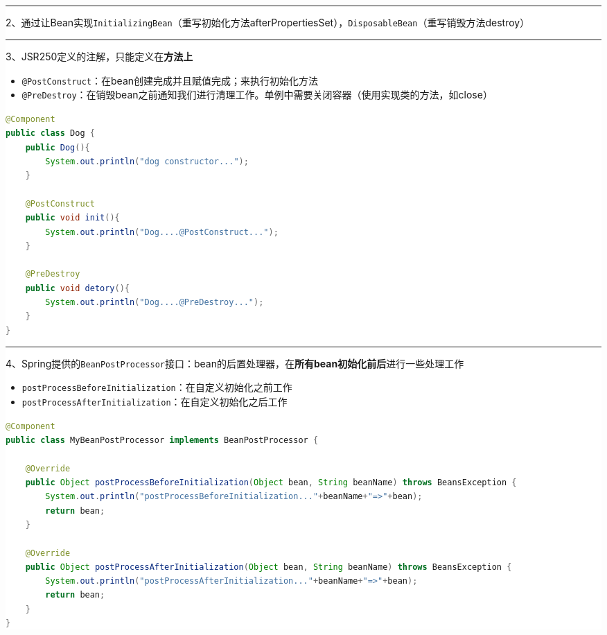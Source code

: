 ------

2、通过让Bean实现`InitializingBean`（重写初始化方法afterPropertiesSet），`DisposableBean`（重写销毁方法destroy）

------

3、JSR250定义的注解，只能定义在**方法上**

- `@PostConstruct`：在bean创建完成并且赋值完成；来执行初始化方法
- `@PreDestroy`：在销毁bean之前通知我们进行清理工作。单例中需要关闭容器（使用实现类的方法，如close）

```java
@Component
public class Dog {
	public Dog(){
		System.out.println("dog constructor...");
	}

	@PostConstruct
	public void init(){
		System.out.println("Dog....@PostConstruct...");
	}

	@PreDestroy
	public void detory(){
		System.out.println("Dog....@PreDestroy...");
	}
}
```

------

4、Spring提供的`BeanPostProcessor`接口：bean的后置处理器，在**所有bean初始化前后**进行一些处理工作

* `postProcessBeforeInitialization`：在自定义初始化之前工作
* `postProcessAfterInitialization`：在自定义初始化之后工作

```java
@Component
public class MyBeanPostProcessor implements BeanPostProcessor {

	@Override
	public Object postProcessBeforeInitialization(Object bean, String beanName) throws BeansException {
		System.out.println("postProcessBeforeInitialization..."+beanName+"=>"+bean);
		return bean;
	}

	@Override
	public Object postProcessAfterInitialization(Object bean, String beanName) throws BeansException {
		System.out.println("postProcessAfterInitialization..."+beanName+"=>"+bean);
		return bean;
	}
}
```
